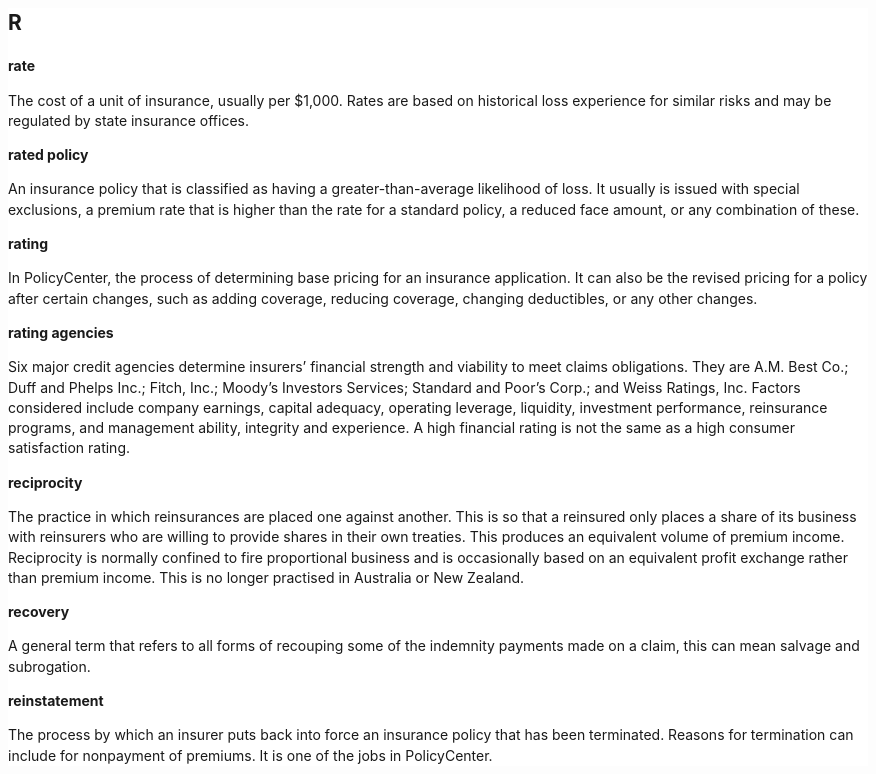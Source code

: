 ## R 

**rate**

The cost of a unit of insurance, usually per $1,000. Rates are based on historical loss experience for similar risks and may be 
regulated by state insurance offices. 

**rated policy**

An insurance policy that is classified as having a greater-than-average likelihood of loss. It usually is issued with special 
exclusions, a premium rate that is higher than the rate for a standard policy, a reduced face amount, or any combination of 
these. 

**rating**

In PolicyCenter, the process of determining base pricing for an insurance application. It can also be the revised pricing for a 
policy after certain changes, such as adding coverage, reducing coverage, changing deductibles, or any other changes. 

**rating agencies**

Six major credit agencies determine insurers’ financial strength and viability to meet claims obligations. They are A.M. Best 
Co.; Duff and Phelps Inc.; Fitch, Inc.; Moody’s Investors Services; Standard and Poor’s Corp.; and Weiss Ratings, Inc. Factors 
considered include company earnings, capital adequacy, operating leverage, liquidity, investment performance, reinsurance 
programs, and management ability, integrity and experience. A high financial rating is not the same as a high consumer satisfaction 
rating. 

**reciprocity**

The practice in which reinsurances are placed one against another. This is so that a reinsured only places a share of its business 
with reinsurers who are willing to provide shares in their own treaties. This produces an equivalent volume of premium 
income. Reciprocity is normally confined to fire proportional business and is occasionally based on an equivalent profit 
exchange rather than premium income. This is no longer practised in Australia or New Zealand. 

**recovery**

A general term that refers to all forms of recouping some of the indemnity payments made on a claim, this can mean salvage 
and subrogation. 

**reinstatement**

The process by which an insurer puts back into force an insurance policy that has been terminated. Reasons for termination can 
include for nonpayment of premiums. It is one of the jobs in PolicyCenter. 
